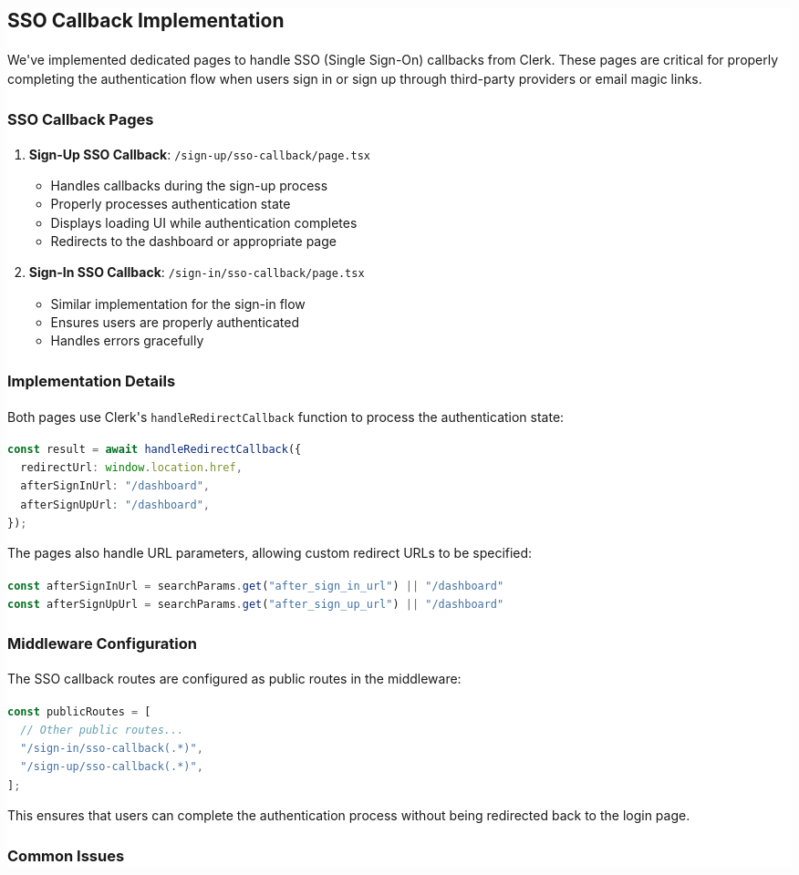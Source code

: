 ## SSO Callback Implementation

We've implemented dedicated pages to handle SSO (Single Sign-On) callbacks from Clerk. These pages are critical for properly completing the authentication flow when users sign in or sign up through third-party providers or email magic links.

### SSO Callback Pages

1. **Sign-Up SSO Callback**: `/sign-up/sso-callback/page.tsx`
   - Handles callbacks during the sign-up process
   - Properly processes authentication state
   - Displays loading UI while authentication completes
   - Redirects to the dashboard or appropriate page

2. **Sign-In SSO Callback**: `/sign-in/sso-callback/page.tsx`
   - Similar implementation for the sign-in flow
   - Ensures users are properly authenticated
   - Handles errors gracefully

### Implementation Details

Both pages use Clerk's `handleRedirectCallback` function to process the authentication state:

```typescript
const result = await handleRedirectCallback({
  redirectUrl: window.location.href,
  afterSignInUrl: "/dashboard",
  afterSignUpUrl: "/dashboard",
});
```

The pages also handle URL parameters, allowing custom redirect URLs to be specified:

```typescript
const afterSignInUrl = searchParams.get("after_sign_in_url") || "/dashboard"
const afterSignUpUrl = searchParams.get("after_sign_up_url") || "/dashboard"
```

### Middleware Configuration

The SSO callback routes are configured as public routes in the middleware:

```typescript
const publicRoutes = [
  // Other public routes...
  "/sign-in/sso-callback(.*)",
  "/sign-up/sso-callback(.*)",
];
```

This ensures that users can complete the authentication process without being redirected back to the login page.

### Common Issues
